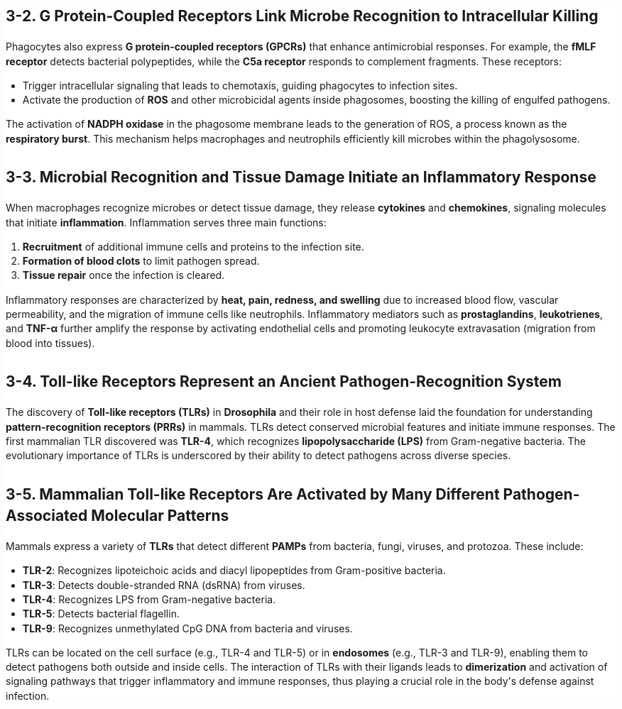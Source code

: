 ## 3-2. G Protein-Coupled Receptors Link Microbe Recognition to Intracellular Killing

Phagocytes also express **G protein-coupled receptors (GPCRs)** that enhance antimicrobial responses. For example, the **fMLF receptor** detects bacterial polypeptides, while the **C5a receptor** responds to complement fragments. These receptors:
- Trigger intracellular signaling that leads to chemotaxis, guiding phagocytes to infection sites.
- Activate the production of **ROS** and other microbicidal agents inside phagosomes, boosting the killing of engulfed pathogens.

The activation of **NADPH oxidase** in the phagosome membrane leads to the generation of ROS, a process known as the **respiratory burst**. This mechanism helps macrophages and neutrophils efficiently kill microbes within the phagolysosome.

## 3-3. Microbial Recognition and Tissue Damage Initiate an Inflammatory Response

When macrophages recognize microbes or detect tissue damage, they release **cytokines** and **chemokines**, signaling molecules that initiate **inflammation**. Inflammation serves three main functions:
1. **Recruitment** of additional immune cells and proteins to the infection site.
2. **Formation of blood clots** to limit pathogen spread.
3. **Tissue repair** once the infection is cleared.

Inflammatory responses are characterized by **heat, pain, redness, and swelling** due to increased blood flow, vascular permeability, and the migration of immune cells like neutrophils. Inflammatory mediators such as **prostaglandins**, **leukotrienes**, and **TNF-α** further amplify the response by activating endothelial cells and promoting leukocyte extravasation (migration from blood into tissues).

## 3-4. Toll-like Receptors Represent an Ancient Pathogen-Recognition System

The discovery of **Toll-like receptors (TLRs)** in **Drosophila** and their role in host defense laid the foundation for understanding **pattern-recognition receptors (PRRs)** in mammals. TLRs detect conserved microbial features and initiate immune responses. The first mammalian TLR discovered was **TLR-4**, which recognizes **lipopolysaccharide (LPS)** from Gram-negative bacteria. The evolutionary importance of TLRs is underscored by their ability to detect pathogens across diverse species.

## 3-5. Mammalian Toll-like Receptors Are Activated by Many Different Pathogen-Associated Molecular Patterns

Mammals express a variety of **TLRs** that detect different **PAMPs** from bacteria, fungi, viruses, and protozoa. These include:
- **TLR-2**: Recognizes lipoteichoic acids and diacyl lipopeptides from Gram-positive bacteria.
- **TLR-3**: Detects double-stranded RNA (dsRNA) from viruses.
- **TLR-4**: Recognizes LPS from Gram-negative bacteria.
- **TLR-5**: Detects bacterial flagellin.
- **TLR-9**: Recognizes unmethylated CpG DNA from bacteria and viruses.

TLRs can be located on the cell surface (e.g., TLR-4 and TLR-5) or in **endosomes** (e.g., TLR-3 and TLR-9), enabling them to detect pathogens both outside and inside cells. The interaction of TLRs with their ligands leads to **dimerization** and activation of signaling pathways that trigger inflammatory and immune responses, thus playing a crucial role in the body's defense against infection.
